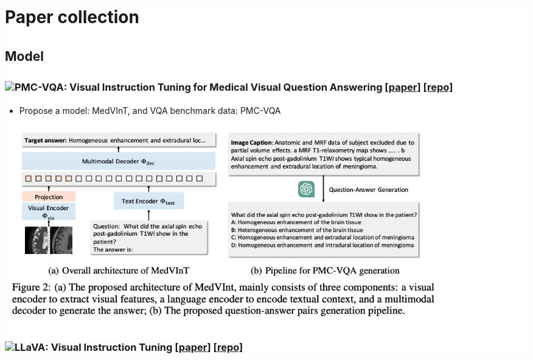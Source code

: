 # Paper collection

## Model



### ![](https://img.shields.io/badge/MedicalDomain-orange)PMC-VQA: Visual Instruction Tuning for Medical Visual Question Answering [[paper]](https://arxiv.org/pdf/2305.10415.pdf) [[repo]](https://xiaoman-zhang.github.io/PMC-VQA/)

- Propose a model: MedVInT, and VQA benchmark data: PMC-VQA

<img src="./img/image-20231105202214022.png" alt="image-20231105202214022" style="zoom:75%;" />

### ![](https://img.shields.io/badge/OpenDomain-blue)LLaVA: Visual Instruction Tuning [[paper]](https://arxiv.org/pdf/2304.08485.pdf) [[repo]](https://llava-vl.github.io/)

